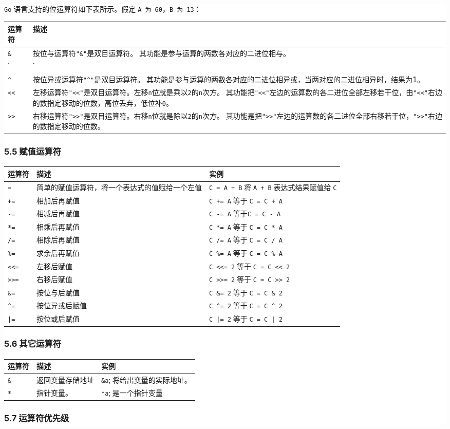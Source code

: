 `Go` 语言支持的位运算符如下表所示。假定 `A 为 60`，`B 为 13`：

| 运算符 | 描述 |
| :--- | :--- |
| `&` | 按位与运算符`"&"`是双目运算符。 其功能是参与运算的两数各对应的二进位相与。 |
| `|` | 按位或运算符`"|"`是双目运算符。 其功能是参与运算的两数各对应的二进位相或 |
| `^` | 按位异或运算符`"^"`是双目运算符。 其功能是参与运算的两数各对应的二进位相异或，当两对应的二进位相异时，结果为1。 |
| `<<` | 左移运算符`"<<"`是双目运算符。左移`n`位就是乘以`2`的`n`次方。 其功能把`"<<"`左边的运算数的各二进位全部左移若干位，由`"<<"`右边的数指定移动的位数，高位丢弃，低位补`0`。 |
| `>>` | 右移运算符`">>"`是双目运算符。右移`n`位就是除以`2`的`n`次方。 其功能是把`">>"`左边的运算数的各二进位全部右移若干位，`">>"`右边的数指定移动的位数。 |

<a name="87c98392"></a>

### 5.5 赋值运算符

| 运算符 | 描述 | 实例 |
| :--- | :--- | :--- |
| `=` | 简单的赋值运算符，将一个表达式的值赋给一个左值 | `C = A + B` 将 `A + B` 表达式结果赋值给 `C` |
| `+=` | 相加后再赋值 | `C += A` 等于 `C = C + A` |
| `-=` | 相减后再赋值 | `C -= A` 等于`C = C - A` |
| `*=` | 相乘后再赋值 | `C *= A` 等于 `C = C * A` |
| `/=` | 相除后再赋值 | `C /= A` 等于 `C = C / A` |
| `%=` | 求余后再赋值 | `C %= A` 等于 `C = C % A` |
| `<<=` | 左移后赋值 | `C <<= 2` 等于 `C = C << 2` |
| `>>=` | 右移后赋值 | `C >>= 2` 等于 `C = C >> 2` |
| `&=` | 按位与后赋值 | `C &= 2` 等于 `C = C & 2` |
| `^=` | 按位异或后赋值 | `C ^= 2` 等于 `C = C ^ 2` |
| `\|=` | 按位或后赋值 | `C \|= 2` 等于 `C = C \| 2` |

<a name="4efb2255"></a>

### 5.6 其它运算符

| 运算符 | 描述 | 实例 |
| :--- | :--- | :--- |
| `&` | 返回变量存储地址 | `&a`; 将给出变量的实际地址。 |
| `*` | 指针变量。 | `*a`; 是一个指针变量 |

<a name="6b66a1d6"></a>

### 5.7 运算符优先级
